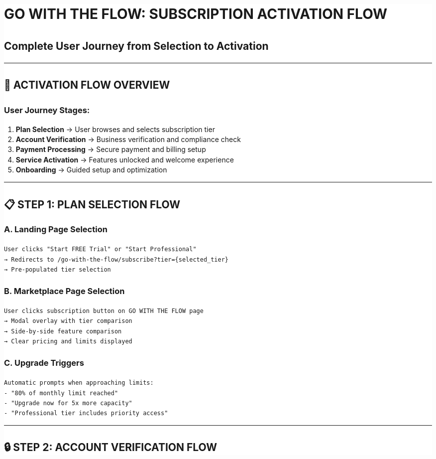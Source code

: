# GO WITH THE FLOW: SUBSCRIPTION ACTIVATION FLOW

## Complete User Journey from Selection to Activation

---

## 🎯 ACTIVATION FLOW OVERVIEW

### **User Journey Stages:**

1. **Plan Selection** → User browses and selects subscription tier
2. **Account Verification** → Business verification and compliance check
3. **Payment Processing** → Secure payment and billing setup
4. **Service Activation** → Features unlocked and welcome experience
5. **Onboarding** → Guided setup and optimization

---

## 📋 STEP 1: PLAN SELECTION FLOW

### **A. Landing Page Selection**

```
User clicks "Start FREE Trial" or "Start Professional"
→ Redirects to /go-with-the-flow/subscribe?tier={selected_tier}
→ Pre-populated tier selection
```

### **B. Marketplace Page Selection**

```
User clicks subscription button on GO WITH THE FLOW page
→ Modal overlay with tier comparison
→ Side-by-side feature comparison
→ Clear pricing and limits displayed
```

### **C. Upgrade Triggers**

```
Automatic prompts when approaching limits:
- "80% of monthly limit reached"
- "Upgrade now for 5x more capacity"
- "Professional tier includes priority access"
```

---

## 🔒 STEP 2: ACCOUNT VERIFICATION FLOW
